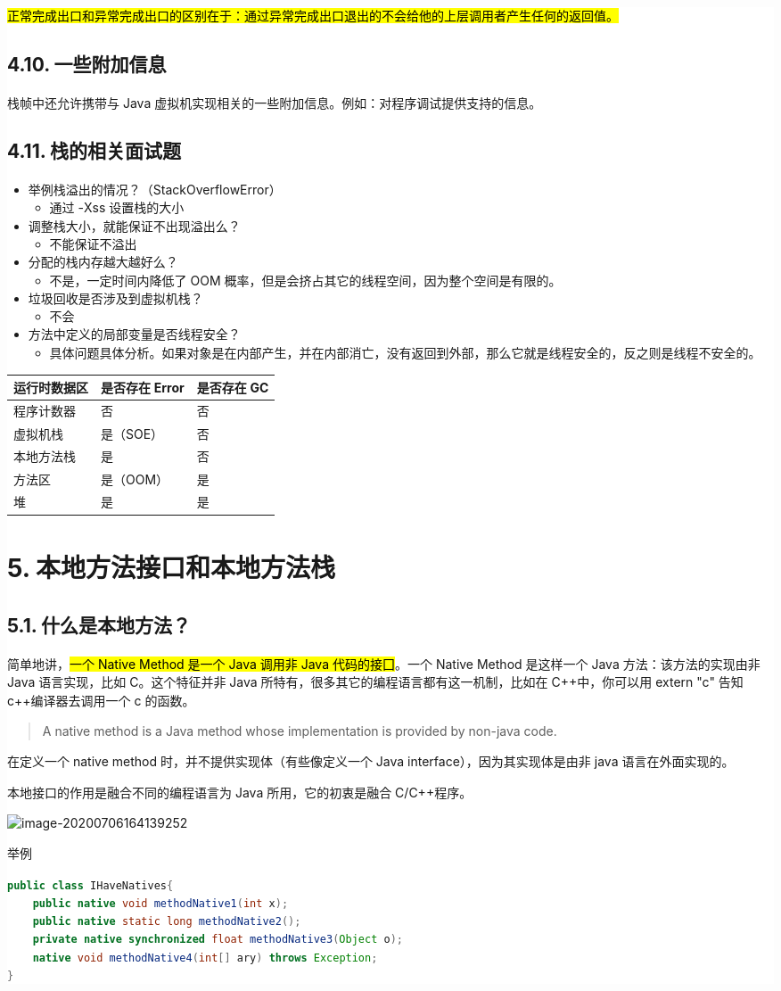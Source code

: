 <mark>正常完成出口和异常完成出口的区别在于：通过异常完成出口退出的不会给他的上层调用者产生任何的返回值。</mark>

## 4.10. 一些附加信息

栈帧中还允许携带与 Java 虚拟机实现相关的一些附加信息。例如：对程序调试提供支持的信息。

## 4.11. 栈的相关面试题

- 举例栈溢出的情况？（StackOverflowError）
  - 通过 -Xss 设置栈的大小
- 调整栈大小，就能保证不出现溢出么？
  - 不能保证不溢出
- 分配的栈内存越大越好么？
  - 不是，一定时间内降低了 OOM 概率，但是会挤占其它的线程空间，因为整个空间是有限的。
- 垃圾回收是否涉及到虚拟机栈？
  - 不会
- 方法中定义的局部变量是否线程安全？
  - 具体问题具体分析。如果对象是在内部产生，并在内部消亡，没有返回到外部，那么它就是线程安全的，反之则是线程不安全的。

| 运行时数据区 | 是否存在 Error | 是否存在 GC |
| :----------- | :------------- | :---------- |
| 程序计数器   | 否             | 否          |
| 虚拟机栈     | 是（SOE）      | 否          |
| 本地方法栈   | 是             | 否          |
| 方法区       | 是（OOM）      | 是          |
| 堆           | 是             | 是          |

# 5. 本地方法接口和本地方法栈

## 5.1. 什么是本地方法？

简单地讲，<mark>一个 Native Method 是一个 Java 调用非 Java 代码的接囗</mark>。一个 Native Method 是这样一个 Java 方法：该方法的实现由非 Java 语言实现，比如 C。这个特征并非 Java 所特有，很多其它的编程语言都有这一机制，比如在 C++中，你可以用 extern "c" 告知 c++编译器去调用一个 c 的函数。

> A native method is a Java method whose implementation is provided by non-java code.

在定义一个 native method 时，并不提供实现体（有些像定义一个 Java interface），因为其实现体是由非 java 语言在外面实现的。

本地接口的作用是融合不同的编程语言为 Java 所用，它的初衷是融合 C/C++程序。

![image-20200706164139252](https://img-blog.csdnimg.cn/img_convert/7b36a8321e4c955f06220775c9c2cf4c.png)

举例

```java
public class IHaveNatives{
    public native void methodNative1(int x);
    public native static long methodNative2();
    private native synchronized float methodNative3(Object o);
    native void methodNative4(int[] ary) throws Exception;
}
```
